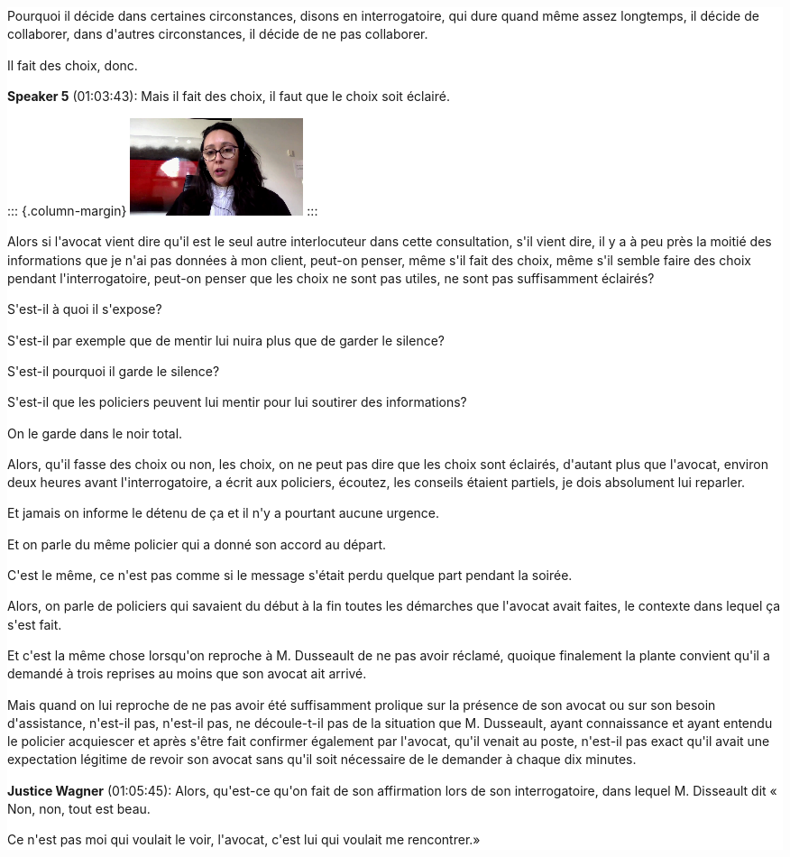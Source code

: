 Pourquoi il décide dans certaines circonstances, disons en interrogatoire, qui dure quand même assez longtemps, il décide de collaborer, dans d'autres circonstances, il décide de ne pas collaborer.

Il fait des choix, donc.

**Speaker 5** (01:03:43): Mais il fait des choix, il faut que le choix soit éclairé.

::: {.column-margin}
![](3884.png)
:::

Alors si l'avocat vient dire qu'il est le seul autre interlocuteur dans cette consultation, s'il vient dire, il y a à peu près la moitié des informations que je n'ai pas données à mon client, peut-on penser, même s'il fait des choix, même s'il semble faire des choix pendant l'interrogatoire, peut-on penser que les choix ne sont pas utiles, ne sont pas suffisamment éclairés?

S'est-il à quoi il s'expose?

S'est-il par exemple que de mentir lui nuira plus que de garder le silence?

S'est-il pourquoi il garde le silence?

S'est-il que les policiers peuvent lui mentir pour lui soutirer des informations?

On le garde dans le noir total.

Alors, qu'il fasse des choix ou non, les choix, on ne peut pas dire que les choix sont éclairés, d'autant plus que l'avocat, environ deux heures avant l'interrogatoire, a écrit aux policiers, écoutez, les conseils étaient partiels, je dois absolument lui reparler.

Et jamais on informe le détenu de ça et il n'y a pourtant aucune urgence.

Et on parle du même policier qui a donné son accord au départ.

C'est le même, ce n'est pas comme si le message s'était perdu quelque part pendant la soirée.

Alors, on parle de policiers qui savaient du début à la fin toutes les démarches que l'avocat avait faites, le contexte dans lequel ça s'est fait.

Et c'est la même chose lorsqu'on reproche à M. Dusseault de ne pas avoir réclamé, quoique finalement la plante convient qu'il a demandé à trois reprises au moins que son avocat ait arrivé.

Mais quand on lui reproche de ne pas avoir été suffisamment prolique sur la présence de son avocat ou sur son besoin d'assistance, n'est-il pas, n'est-il pas, ne découle-t-il pas de la situation que M. Dusseault, ayant connaissance et ayant entendu le policier acquiescer et après s'être fait confirmer également par l'avocat, qu'il venait au poste, n'est-il pas exact qu'il avait une expectation légitime de revoir son avocat sans qu'il soit nécessaire de le demander à chaque dix minutes.

**Justice Wagner** (01:05:45): Alors, qu'est-ce qu'on fait de son affirmation lors de son interrogatoire, dans lequel M. Disseault dit « Non, non, tout est beau.

Ce n'est pas moi qui voulait le voir, l'avocat, c'est lui qui voulait me rencontrer.»
